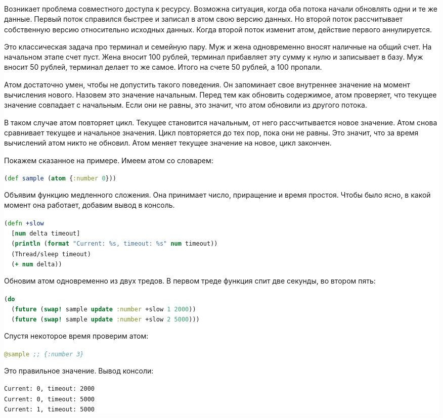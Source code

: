 Возникает проблема совместного доступа к ресурсу. Возможна ситуация, когда оба
потока начали обновлять одни и те же данные. Первый поток справился быстрее и
записал в атом свою версию данных. Но второй поток рассчитывает собственную
версию относительно исходных данных. Когда второй поток изменит атом, действие
первого аннулируется.

Это классическая задача про терминал и семейную пару. Муж и жена одновременно
вносят наличные на общий счет. На начальном этапе счет пуст. Жена вносит 100
рублей, терминал прибавляет эту сумму к нулю и записывает в базу. Муж вносит 50
рублей, терминал делает то же самое. Итого на счете 50 рублей, а 100 пропали.

Атом достаточно умен, чтобы не допустить такого поведения. Он запоминает свое
внутреннее значение на момент вычисления нового. Назовем это значение
начальным. Перед тем как обновить содержимое, атом проверяет, что текущее
значение совпадает с начальным. Если они не равны, это значит, что атом обновили
из другого потока.

В таком случае атом повторяет цикл. Текущее становится начальным, от него
рассчитывается новое значение. Атом снова сравнивает текущее и начальное
значения. Цикл повторяется до тех пор, пока они не равны. Это значит, что за
время вычислений атом никто не обновил. Атом меняет текущее значение на новое,
цикл закончен.

Покажем сказанное на примере. Имеем атом со словарем:

~~~clojure
(def sample (atom {:number 0}))
~~~

Объявим функцию медленного сложения. Она принимает число, приращение и время
простоя. Чтобы было ясно, в какой момент она работает, добавим вывод в консоль.

~~~clojure
(defn +slow
  [num delta timeout]
  (println (format "Current: %s, timeout: %s" num timeout))
  (Thread/sleep timeout)
  (+ num delta))
~~~

Обновим атом одновременно из двух тредов. В первом треде функция спит две
секунды, во втором пять:

~~~clojure
(do
  (future (swap! sample update :number +slow 1 2000))
  (future (swap! sample update :number +slow 2 5000)))
~~~

Спустя некоторое время проверим атом:

~~~clojure
@sample ;; {:number 3}
~~~

Это правильное значение. Вывод консоли:

~~~
Current: 0, timeout: 2000
Current: 0, timeout: 5000
Current: 1, timeout: 5000
~~~


[clj-book-exceptions]: /clj-book-exceptions/